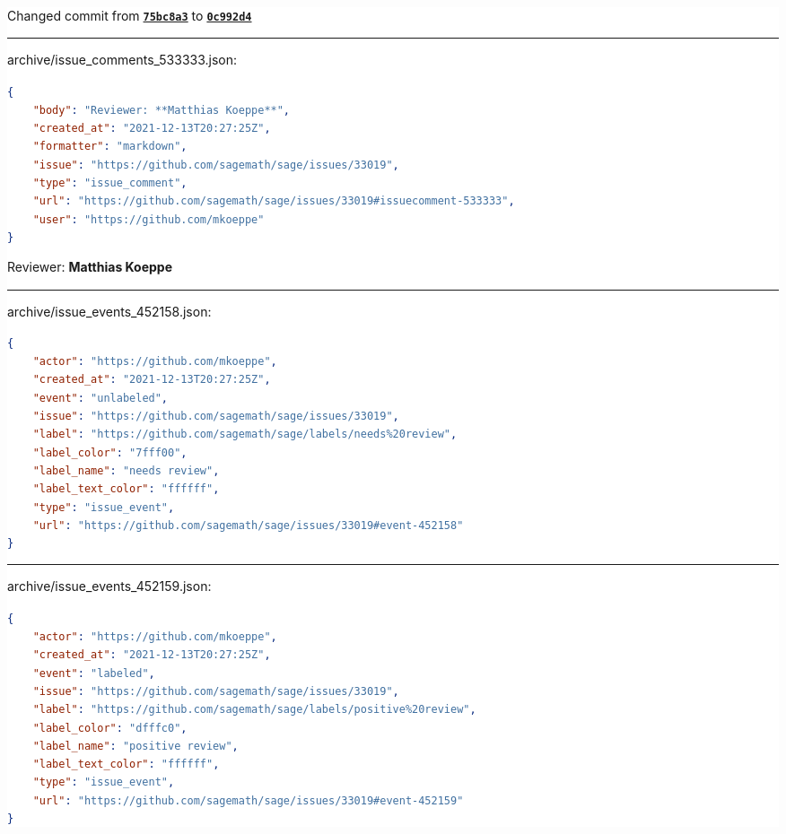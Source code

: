 Changed commit from **[`75bc8a3`](https://github.com/sagemath/sagetrac-mirror/commit/75bc8a312e5d731f07544bb28e2a530771825178)** to **[`0c992d4`](https://github.com/sagemath/sagetrac-mirror/commit/0c992d4a3463ac0a091bc274e054c8c4acbbddbe)**



---

archive/issue_comments_533333.json:
```json
{
    "body": "Reviewer: **Matthias Koeppe**",
    "created_at": "2021-12-13T20:27:25Z",
    "formatter": "markdown",
    "issue": "https://github.com/sagemath/sage/issues/33019",
    "type": "issue_comment",
    "url": "https://github.com/sagemath/sage/issues/33019#issuecomment-533333",
    "user": "https://github.com/mkoeppe"
}
```

Reviewer: **Matthias Koeppe**



---

archive/issue_events_452158.json:
```json
{
    "actor": "https://github.com/mkoeppe",
    "created_at": "2021-12-13T20:27:25Z",
    "event": "unlabeled",
    "issue": "https://github.com/sagemath/sage/issues/33019",
    "label": "https://github.com/sagemath/sage/labels/needs%20review",
    "label_color": "7fff00",
    "label_name": "needs review",
    "label_text_color": "ffffff",
    "type": "issue_event",
    "url": "https://github.com/sagemath/sage/issues/33019#event-452158"
}
```



---

archive/issue_events_452159.json:
```json
{
    "actor": "https://github.com/mkoeppe",
    "created_at": "2021-12-13T20:27:25Z",
    "event": "labeled",
    "issue": "https://github.com/sagemath/sage/issues/33019",
    "label": "https://github.com/sagemath/sage/labels/positive%20review",
    "label_color": "dfffc0",
    "label_name": "positive review",
    "label_text_color": "ffffff",
    "type": "issue_event",
    "url": "https://github.com/sagemath/sage/issues/33019#event-452159"
}
```
